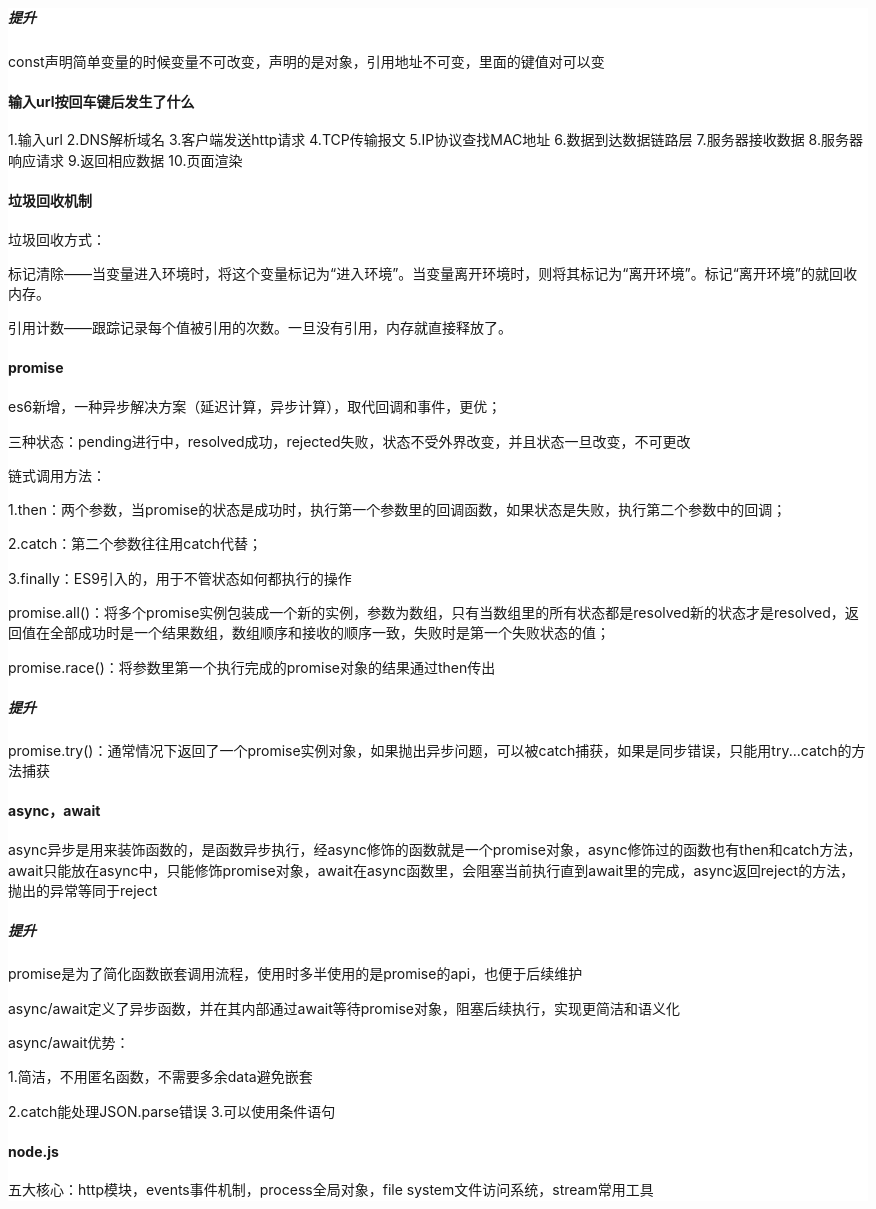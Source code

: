 ##### 提升

const声明简单变量的时候变量不可改变，声明的是对象，引用地址不可变，里面的键值对可以变

#### 输入url按回车键后发生了什么

1.输入url  2.DNS解析域名  3.客户端发送http请求  4.TCP传输报文  5.IP协议查找MAC地址  6.数据到达数据链路层 7.服务器接收数据  8.服务器响应请求  9.返回相应数据  10.页面渲染

#### 垃圾回收机制

垃圾回收方式：

标记清除——当变量进入环境时，将这个变量标记为“进入环境”。当变量离开环境时，则将其标记为“离开环境”。标记“离开环境”的就回收内存。

引用计数——跟踪记录每个值被引用的次数。一旦没有引用，内存就直接释放了。

#### promise

es6新增，一种异步解决方案（延迟计算，异步计算），取代回调和事件，更优；

三种状态：pending进行中，resolved成功，rejected失败，状态不受外界改变，并且状态一旦改变，不可更改

链式调用方法：

1.then：两个参数，当promise的状态是成功时，执行第一个参数里的回调函数，如果状态是失败，执行第二个参数中的回调；

2.catch：第二个参数往往用catch代替；

3.finally：ES9引入的，用于不管状态如何都执行的操作

promise.all()：将多个promise实例包装成一个新的实例，参数为数组，只有当数组里的所有状态都是resolved新的状态才是resolved，返回值在全部成功时是一个结果数组，数组顺序和接收的顺序一致，失败时是第一个失败状态的值；

promise.race()：将参数里第一个执行完成的promise对象的结果通过then传出                

##### 提升

promise.try()：通常情况下返回了一个promise实例对象，如果抛出异步问题，可以被catch捕获，如果是同步错误，只能用try...catch的方法捕获

#### async，await

async异步是用来装饰函数的，是函数异步执行，经async修饰的函数就是一个promise对象，async修饰过的函数也有then和catch方法，await只能放在async中，只能修饰promise对象，await在async函数里，会阻塞当前执行直到await里的完成，async返回reject的方法，抛出的异常等同于reject

##### 提升

promise是为了简化函数嵌套调用流程，使用时多半使用的是promise的api，也便于后续维护

async/await定义了异步函数，并在其内部通过await等待promise对象，阻塞后续执行，实现更简洁和语义化

async/await优势：

1.简洁，不用匿名函数，不需要多余data避免嵌套

2.catch能处理JSON.parse错误 3.可以使用条件语句

#### node.js

五大核心：http模块，events事件机制，process全局对象，file system文件访问系统，stream常用工具
